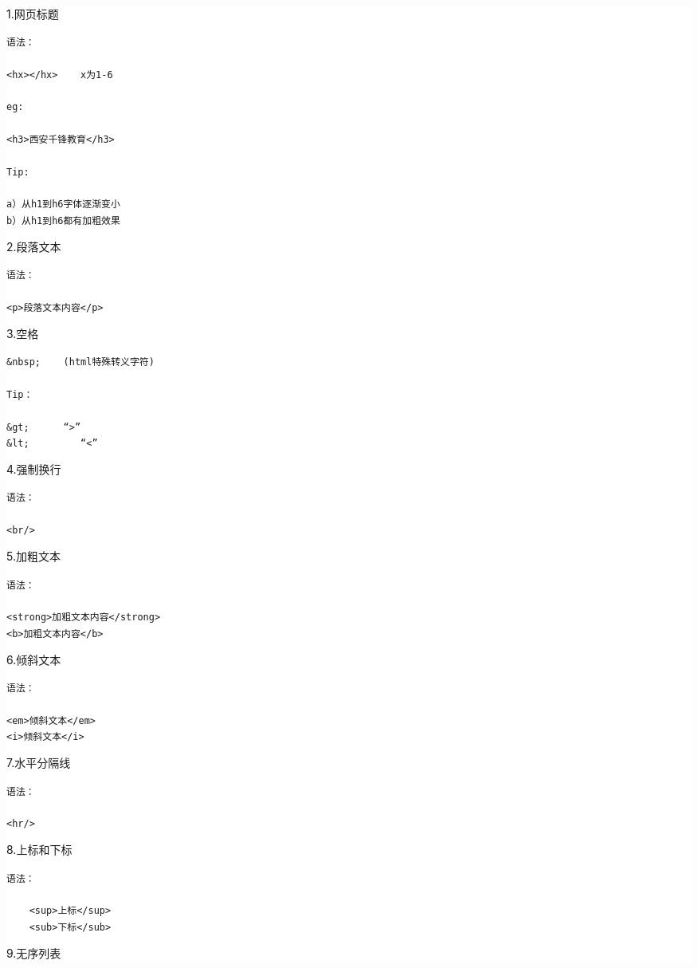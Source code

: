 1.网页标题

	语法： 
	
	<hx></hx>    x为1-6

	eg:  
	
	<h3>西安千锋教育</h3>

	Tip: 

	a）从h1到h6字体逐渐变小
    b）从h1到h6都有加粗效果

2.段落文本

	语法：

	<p>段落文本内容</p>

3.空格

	&nbsp;    (html特殊转义字符)

	Tip： 
	
	&gt;      “>”
    &lt;         “<”

4.强制换行

	语法：
	
	<br/>

5.加粗文本

	语法：
	
	<strong>加粗文本内容</strong>    
    <b>加粗文本内容</b>

6.倾斜文本

	语法：
	
	<em>倾斜文本</em>
    <i>倾斜文本</i>

7.水平分隔线

	语法：
	
	<hr/>

8.上标和下标

	语法：

		<sup>上标</sup>
        <sub>下标</sub>

9.无序列表
